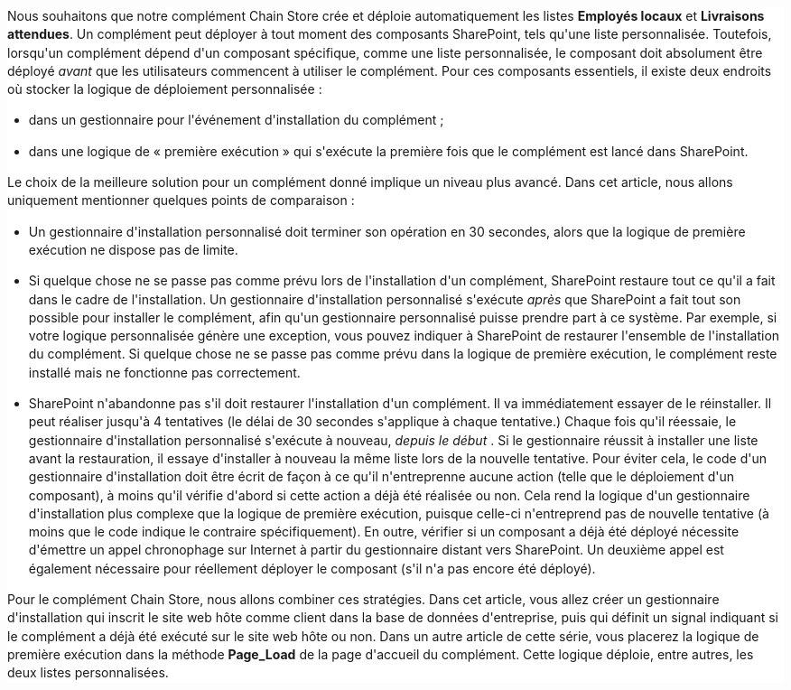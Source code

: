  Nous souhaitons que notre complément Chain Store crée et déploie automatiquement les listes **Employés locaux** et **Livraisons attendues**. Un complément peut déployer à tout moment des composants SharePoint, tels qu'une liste personnalisée. Toutefois, lorsqu'un complément dépend d'un composant spécifique, comme une liste personnalisée, le composant doit absolument être déployé  *avant*  que les utilisateurs commencent à utiliser le complément. Pour ces composants essentiels, il existe deux endroits où stocker la logique de déploiement personnalisée :
  
    
    

-  dans un gestionnaire pour l'événement d'installation du complément ;
    
  
-  dans une logique de « première exécution » qui s'exécute la première fois que le complément est lancé dans SharePoint.
    
  
 Le choix de la meilleure solution pour un complément donné implique un niveau plus avancé. Dans cet article, nous allons uniquement mentionner quelques points de comparaison :
  
    
    

-  Un gestionnaire d'installation personnalisé doit terminer son opération en 30 secondes, alors que la logique de première exécution ne dispose pas de limite.
    
  
-  Si quelque chose ne se passe pas comme prévu lors de l'installation d'un complément, SharePoint restaure tout ce qu'il a fait dans le cadre de l'installation. Un gestionnaire d'installation personnalisé s'exécute *après*  que SharePoint a fait tout son possible pour installer le complément, afin qu'un gestionnaire personnalisé puisse prendre part à ce système. Par exemple, si votre logique personnalisée génère une exception, vous pouvez indiquer à SharePoint de restaurer l'ensemble de l'installation du complément. Si quelque chose ne se passe pas comme prévu dans la logique de première exécution, le complément reste installé mais ne fonctionne pas correctement.
    
  
-  SharePoint n'abandonne pas s'il doit restaurer l'installation d'un complément. Il va immédiatement essayer de le réinstaller. Il peut réaliser jusqu'à 4 tentatives (le délai de 30 secondes s'applique à chaque tentative.) Chaque fois qu'il réessaie, le gestionnaire d'installation personnalisé s'exécute à nouveau, *depuis le début*  . Si le gestionnaire réussit à installer une liste avant la restauration, il essaye d'installer à nouveau la même liste lors de la nouvelle tentative. Pour éviter cela, le code d'un gestionnaire d'installation doit être écrit de façon à ce qu'il n'entreprenne aucune action (telle que le déploiement d'un composant), à moins qu'il vérifie d'abord si cette action a déjà été réalisée ou non. Cela rend la logique d'un gestionnaire d'installation plus complexe que la logique de première exécution, puisque celle-ci n'entreprend pas de nouvelle tentative (à moins que le code indique le contraire spécifiquement). En outre, vérifier si un composant a déjà été déployé nécessite d'émettre un appel chronophage sur Internet à partir du gestionnaire distant vers SharePoint. Un deuxième appel est également nécessaire pour réellement déployer le composant (s'il n'a pas encore été déployé).
    
  
 Pour le complément Chain Store, nous allons combiner ces stratégies. Dans cet article, vous allez créer un gestionnaire d'installation qui inscrit le site web hôte comme client dans la base de données d'entreprise, puis qui définit un signal indiquant si le complément a déjà été exécuté sur le site web hôte ou non. Dans un autre article de cette série, vous placerez la logique de première exécution dans la méthode **Page_Load** de la page d'accueil du complément. Cette logique déploie, entre autres, les deux listes personnalisées.
  
    
    